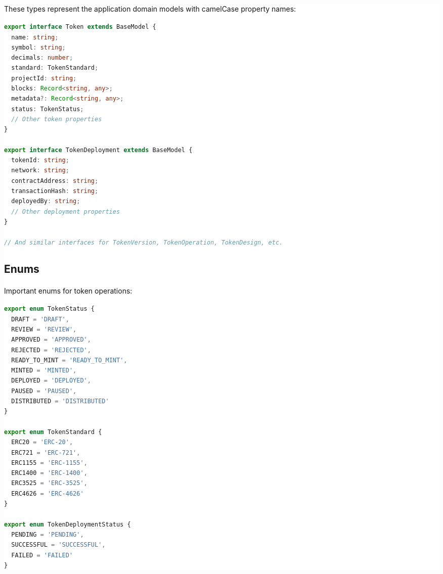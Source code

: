 These types represent the application domain models with camelCase property names:

```typescript
export interface Token extends BaseModel {
  name: string;
  symbol: string;
  decimals: number;
  standard: TokenStandard;
  projectId: string;
  blocks: Record<string, any>;
  metadata?: Record<string, any>;
  status: TokenStatus;
  // Other token properties
}

export interface TokenDeployment extends BaseModel {
  tokenId: string;
  network: string;
  contractAddress: string;
  transactionHash: string;
  deployedBy: string;
  // Other deployment properties
}

// And similar interfaces for TokenVersion, TokenOperation, TokenDesign, etc.
```

## Enums

Important enums for token operations:

```typescript
export enum TokenStatus {
  DRAFT = 'DRAFT',
  REVIEW = 'REVIEW',
  APPROVED = 'APPROVED',
  REJECTED = 'REJECTED',
  READY_TO_MINT = 'READY_TO_MINT',
  MINTED = 'MINTED',
  DEPLOYED = 'DEPLOYED',
  PAUSED = 'PAUSED',
  DISTRIBUTED = 'DISTRIBUTED'
}

export enum TokenStandard {
  ERC20 = 'ERC-20',
  ERC721 = 'ERC-721',
  ERC1155 = 'ERC-1155',
  ERC1400 = 'ERC-1400',
  ERC3525 = 'ERC-3525',
  ERC4626 = 'ERC-4626'
}

export enum TokenDeploymentStatus {
  PENDING = 'PENDING',
  SUCCESSFUL = 'SUCCESSFUL',
  FAILED = 'FAILED'
}
```
